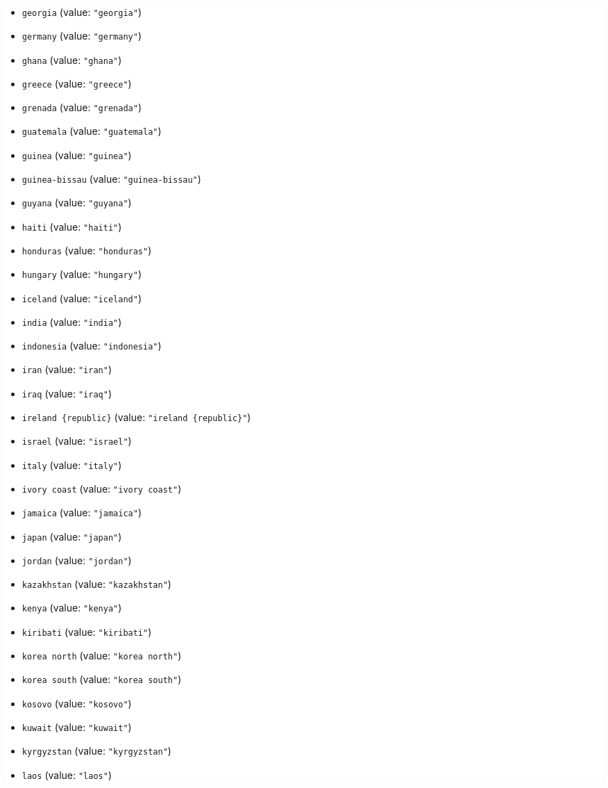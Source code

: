 * `georgia` (value: `"georgia"`)

* `germany` (value: `"germany"`)

* `ghana` (value: `"ghana"`)

* `greece` (value: `"greece"`)

* `grenada` (value: `"grenada"`)

* `guatemala` (value: `"guatemala"`)

* `guinea` (value: `"guinea"`)

* `guinea-bissau` (value: `"guinea-bissau"`)

* `guyana` (value: `"guyana"`)

* `haiti` (value: `"haiti"`)

* `honduras` (value: `"honduras"`)

* `hungary` (value: `"hungary"`)

* `iceland` (value: `"iceland"`)

* `india` (value: `"india"`)

* `indonesia` (value: `"indonesia"`)

* `iran` (value: `"iran"`)

* `iraq` (value: `"iraq"`)

* `ireland {republic}` (value: `"ireland {republic}"`)

* `israel` (value: `"israel"`)

* `italy` (value: `"italy"`)

* `ivory coast` (value: `"ivory coast"`)

* `jamaica` (value: `"jamaica"`)

* `japan` (value: `"japan"`)

* `jordan` (value: `"jordan"`)

* `kazakhstan` (value: `"kazakhstan"`)

* `kenya` (value: `"kenya"`)

* `kiribati` (value: `"kiribati"`)

* `korea north` (value: `"korea north"`)

* `korea south` (value: `"korea south"`)

* `kosovo` (value: `"kosovo"`)

* `kuwait` (value: `"kuwait"`)

* `kyrgyzstan` (value: `"kyrgyzstan"`)

* `laos` (value: `"laos"`)
